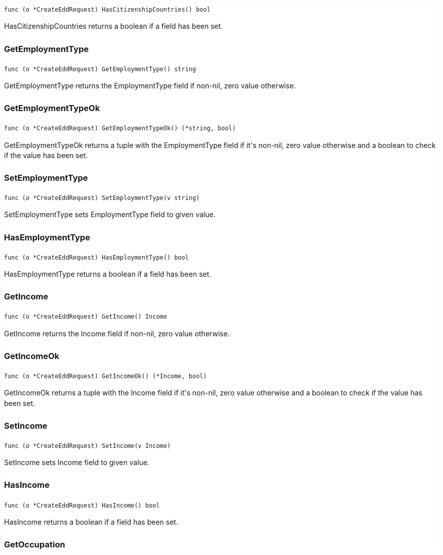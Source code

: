 `func (o *CreateEddRequest) HasCitizenshipCountries() bool`

HasCitizenshipCountries returns a boolean if a field has been set.

### GetEmploymentType

`func (o *CreateEddRequest) GetEmploymentType() string`

GetEmploymentType returns the EmploymentType field if non-nil, zero value otherwise.

### GetEmploymentTypeOk

`func (o *CreateEddRequest) GetEmploymentTypeOk() (*string, bool)`

GetEmploymentTypeOk returns a tuple with the EmploymentType field if it's non-nil, zero value otherwise
and a boolean to check if the value has been set.

### SetEmploymentType

`func (o *CreateEddRequest) SetEmploymentType(v string)`

SetEmploymentType sets EmploymentType field to given value.

### HasEmploymentType

`func (o *CreateEddRequest) HasEmploymentType() bool`

HasEmploymentType returns a boolean if a field has been set.

### GetIncome

`func (o *CreateEddRequest) GetIncome() Income`

GetIncome returns the Income field if non-nil, zero value otherwise.

### GetIncomeOk

`func (o *CreateEddRequest) GetIncomeOk() (*Income, bool)`

GetIncomeOk returns a tuple with the Income field if it's non-nil, zero value otherwise
and a boolean to check if the value has been set.

### SetIncome

`func (o *CreateEddRequest) SetIncome(v Income)`

SetIncome sets Income field to given value.

### HasIncome

`func (o *CreateEddRequest) HasIncome() bool`

HasIncome returns a boolean if a field has been set.

### GetOccupation
